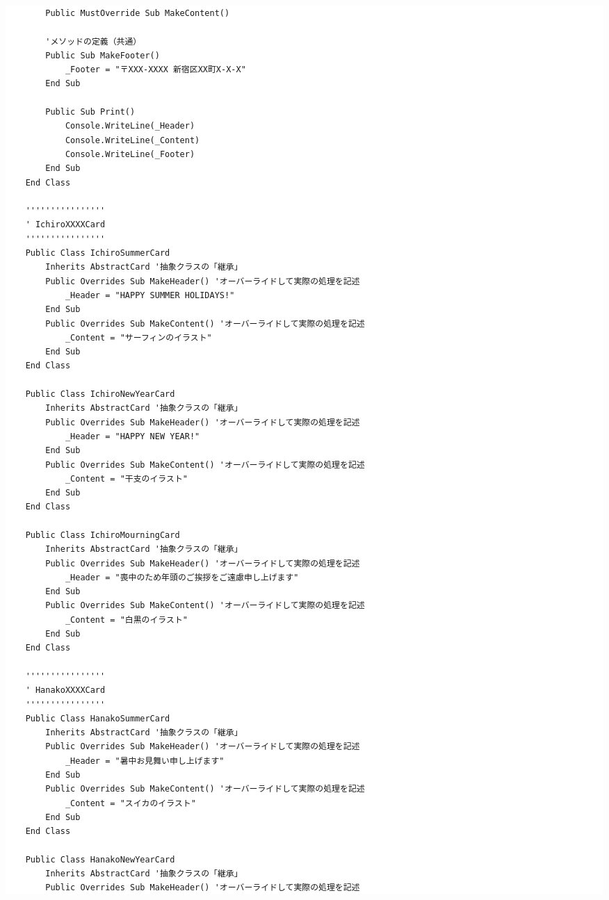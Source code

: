 ```
        Public MustOverride Sub MakeContent()

        'メソッドの定義（共通）
        Public Sub MakeFooter()
            _Footer = "〒XXX-XXXX 新宿区XX町X-X-X"
        End Sub
        
        Public Sub Print()
            Console.WriteLine(_Header)
            Console.WriteLine(_Content)
            Console.WriteLine(_Footer)
        End Sub
    End Class

    ''''''''''''''''
    ' IchiroXXXXCard
    ''''''''''''''''
    Public Class IchiroSummerCard
        Inherits AbstractCard '抽象クラスの「継承」
        Public Overrides Sub MakeHeader() 'オーバーライドして実際の処理を記述
            _Header = "HAPPY SUMMER HOLIDAYS!"
        End Sub
        Public Overrides Sub MakeContent() 'オーバーライドして実際の処理を記述
            _Content = "サーフィンのイラスト"
        End Sub
    End Class

    Public Class IchiroNewYearCard
        Inherits AbstractCard '抽象クラスの「継承」
        Public Overrides Sub MakeHeader() 'オーバーライドして実際の処理を記述
            _Header = "HAPPY NEW YEAR!"
        End Sub
        Public Overrides Sub MakeContent() 'オーバーライドして実際の処理を記述
            _Content = "干支のイラスト"
        End Sub
    End Class

    Public Class IchiroMourningCard
        Inherits AbstractCard '抽象クラスの「継承」
        Public Overrides Sub MakeHeader() 'オーバーライドして実際の処理を記述
            _Header = "喪中のため年頭のご挨拶をご遠慮申し上げます"
        End Sub
        Public Overrides Sub MakeContent() 'オーバーライドして実際の処理を記述
            _Content = "白黒のイラスト"
        End Sub
    End Class

    ''''''''''''''''
    ' HanakoXXXXCard
    ''''''''''''''''
    Public Class HanakoSummerCard
        Inherits AbstractCard '抽象クラスの「継承」
        Public Overrides Sub MakeHeader() 'オーバーライドして実際の処理を記述
            _Header = "暑中お見舞い申し上げます"
        End Sub
        Public Overrides Sub MakeContent() 'オーバーライドして実際の処理を記述
            _Content = "スイカのイラスト"
        End Sub
    End Class

    Public Class HanakoNewYearCard
        Inherits AbstractCard '抽象クラスの「継承」
        Public Overrides Sub MakeHeader() 'オーバーライドして実際の処理を記述
```